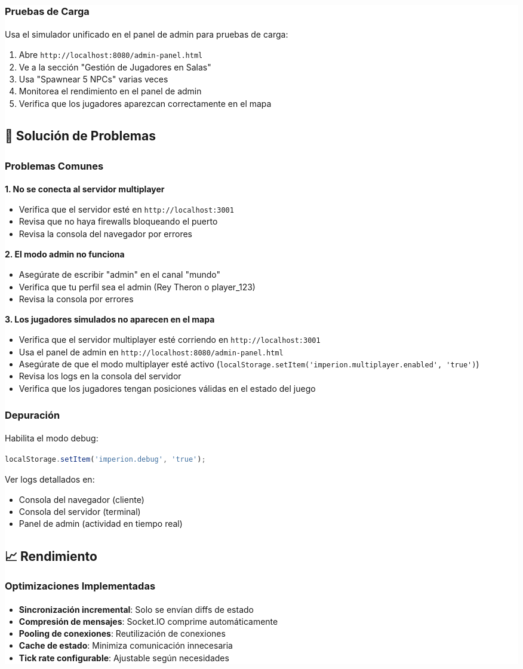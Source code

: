 ### Pruebas de Carga

Usa el simulador unificado en el panel de admin para pruebas de carga:

1. Abre `http://localhost:8080/admin-panel.html`
2. Ve a la sección "Gestión de Jugadores en Salas"
3. Usa "Spawnear 5 NPCs" varias veces
4. Monitorea el rendimiento en el panel de admin
5. Verifica que los jugadores aparezcan correctamente en el mapa

## 🐛 Solución de Problemas

### Problemas Comunes

**1. No se conecta al servidor multiplayer**
- Verifica que el servidor esté en `http://localhost:3001`
- Revisa que no haya firewalls bloqueando el puerto
- Revisa la consola del navegador por errores

**2. El modo admin no funciona**
- Asegúrate de escribir "admin" en el canal "mundo"
- Verifica que tu perfil sea el admin (Rey Theron o player_123)
- Revisa la consola por errores

**3. Los jugadores simulados no aparecen en el mapa**
- Verifica que el servidor multiplayer esté corriendo en `http://localhost:3001`
- Usa el panel de admin en `http://localhost:8080/admin-panel.html`
- Asegúrate de que el modo multiplayer esté activo (`localStorage.setItem('imperion.multiplayer.enabled', 'true')`)
- Revisa los logs en la consola del servidor
- Verifica que los jugadores tengan posiciones válidas en el estado del juego

### Depuración

Habilita el modo debug:

```javascript
localStorage.setItem('imperion.debug', 'true');
```

Ver logs detallados en:

- Consola del navegador (cliente)
- Consola del servidor (terminal)
- Panel de admin (actividad en tiempo real)

## 📈 Rendimiento

### Optimizaciones Implementadas

- **Sincronización incremental**: Solo se envían diffs de estado
- **Compresión de mensajes**: Socket.IO comprime automáticamente
- **Pooling de conexiones**: Reutilización de conexiones
- **Cache de estado**: Minimiza comunicación innecesaria
- **Tick rate configurable**: Ajustable según necesidades
